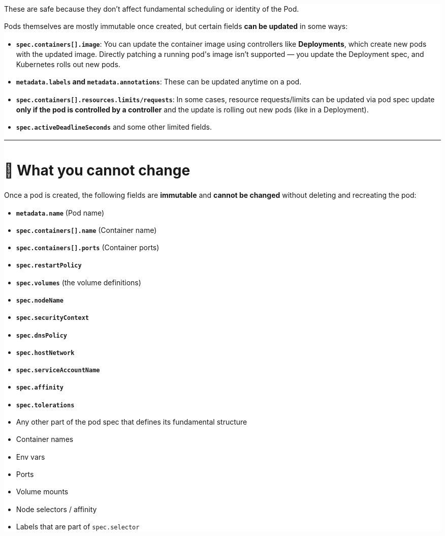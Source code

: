These are safe because they don’t affect fundamental scheduling or identity of the Pod.

Pods themselves are mostly immutable once created, but certain fields **can be updated** in some ways:

- **`spec.containers[].image`**: You can update the container image using controllers like **Deployments**, which create new pods with the updated image. Directly patching a running pod's image isn’t supported — you update the Deployment spec, and Kubernetes rolls out new pods.
    
- **`metadata.labels` and `metadata.annotations`**: These can be updated anytime on a pod.
    
- **`spec.containers[].resources.limits/requests`**: In some cases, resource requests/limits can be updated via pod spec update **only if the pod is controlled by a controller** and the update is rolling out new pods (like in a Deployment).
    
- **`spec.activeDeadlineSeconds`** and some other limited fields.
    

* * *

# 🔹 What you **cannot** change

Once a pod is created, the following fields are **immutable** and **cannot be changed** without deleting and recreating the pod:

- **`metadata.name`** (Pod name)
    
- **`spec.containers[].name`** (Container name)
    
- **`spec.containers[].ports`** (Container ports)
    
- **`spec.restartPolicy`**
    
- **`spec.volumes`** (the volume definitions)
    
- **`spec.nodeName`**
    
- **`spec.securityContext`**
    
- **`spec.dnsPolicy`**
    
- **`spec.hostNetwork`**
    
- **`spec.serviceAccountName`**
    
- **`spec.affinity`**
    
- **`spec.tolerations`**
    
- Any other part of the pod spec that defines its fundamental structure
    
- Container names
    
- Env vars
    
- Ports
    
- Volume mounts
    
- Node selectors / affinity
    
- Labels that are part of `spec.selector`
    